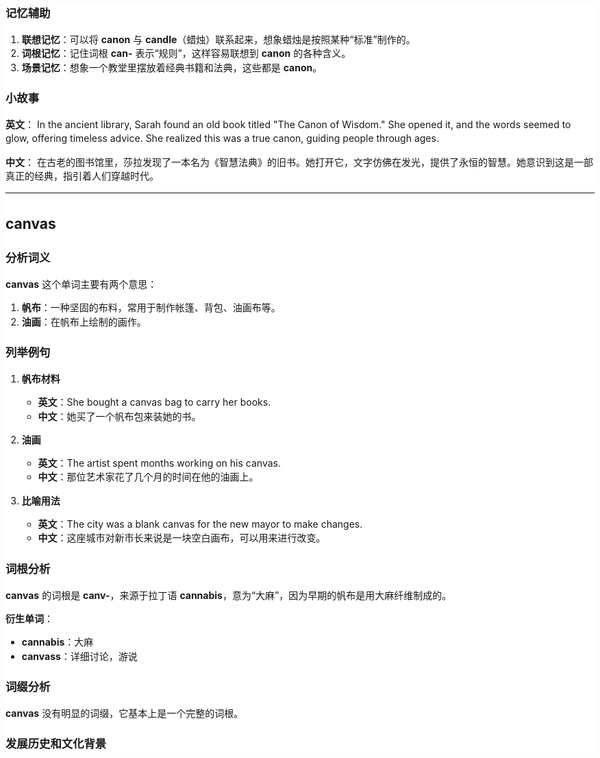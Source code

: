 ### 记忆辅助

1. **联想记忆**：可以将 **canon** 与 **candle**（蜡烛）联系起来，想象蜡烛是按照某种“标准”制作的。
2. **词根记忆**：记住词根 **can-** 表示“规则”，这样容易联想到 **canon** 的各种含义。
3. **场景记忆**：想象一个教堂里摆放着经典书籍和法典，这些都是 **canon**。

### 小故事

**英文**：
In the ancient library, Sarah found an old book titled "The Canon of Wisdom." She opened it, and the words seemed to glow, offering timeless advice. She realized this was a true canon, guiding people through ages.

**中文**：
在古老的图书馆里，莎拉发现了一本名为《智慧法典》的旧书。她打开它，文字仿佛在发光，提供了永恒的智慧。她意识到这是一部真正的经典，指引着人们穿越时代。


---------------
## canvas
### 分析词义

**canvas** 这个单词主要有两个意思：
1. **帆布**：一种坚固的布料，常用于制作帐篷、背包、油画布等。
2. **油画**：在帆布上绘制的画作。

### 列举例句

1. **帆布材料**
   - **英文**：She bought a canvas bag to carry her books.
   - **中文**：她买了一个帆布包来装她的书。

2. **油画**
   - **英文**：The artist spent months working on his canvas.
   - **中文**：那位艺术家花了几个月的时间在他的油画上。

3. **比喻用法**
   - **英文**：The city was a blank canvas for the new mayor to make changes.
   - **中文**：这座城市对新市长来说是一块空白画布，可以用来进行改变。

### 词根分析

**canvas** 的词根是 **canv-**，来源于拉丁语 **cannabis**，意为“大麻”，因为早期的帆布是用大麻纤维制成的。

**衍生单词**：
- **cannabis**：大麻
- **canvass**：详细讨论，游说

### 词缀分析

**canvas** 没有明显的词缀，它基本上是一个完整的词根。

### 发展历史和文化背景
